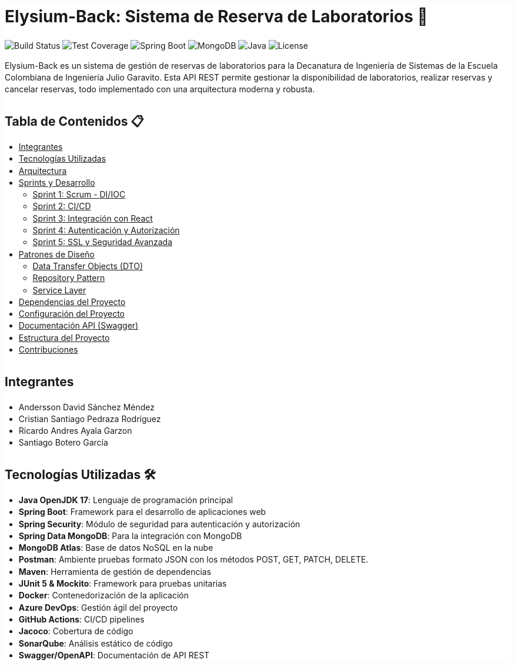 # Elysium-Back: Sistema de Reserva de Laboratorios 🏫

![Build Status](https://img.shields.io/badge/build-passing-brightgreen)
![Test Coverage](https://img.shields.io/badge/coverage-85%25-green)
![Spring Boot](https://img.shields.io/badge/Spring%20Boot-3.4.4-green)
![MongoDB](https://img.shields.io/badge/MongoDB-Cloud-green)
![Java](https://img.shields.io/badge/Java-17-orange)
![License](https://img.shields.io/badge/license-MIT-blue)

Elysium-Back es un sistema de gestión de reservas de laboratorios para la Decanatura de Ingeniería de Sistemas de la Escuela Colombiana de Ingeniería Julio Garavito. Esta API REST permite gestionar la disponibilidad de laboratorios, realizar reservas y cancelar reservas, todo implementado con una arquitectura moderna y robusta.

## Tabla de Contenidos 📋

- [Integrantes](#integrantes)
- [Tecnologías Utilizadas](#tecnologías-utilizadas)
- [Arquitectura](#arquitectura)
- [Sprints y Desarrollo](#sprints-y-desarrollo)
  - [Sprint 1: Scrum - DI/IOC](#sprint-1-scrum---diioc)
  - [Sprint 2: CI/CD](#sprint-2-cicd)
  - [Sprint 3: Integración con React](#sprint-3-integración-con-react)
  - [Sprint 4: Autenticación y Autorización](#sprint-4-autenticación-y-autorización)
  - [Sprint 5: SSL y Seguridad Avanzada](#sprint-5-ssl-y-seguridad-avanzada)
- [Patrones de Diseño](#patrones-de-diseño)
  - [Data Transfer Objects (DTO)](#data-transfer-objects-dto)
  - [Repository Pattern](#repository-pattern)
  - [Service Layer](#service-layer)
- [Dependencias del Proyecto](#dependencias-del-proyecto)
- [Configuración del Proyecto](#configuración-del-proyecto)
- [Documentación API (Swagger)](#documentación-api-swagger)
- [Estructura del Proyecto](#estructura-del-proyecto)
- [Contribuciones](#contribuciones)

## Integrantes

- Andersson David Sánchez Méndez
- Cristian Santiago Pedraza Rodríguez
- Ricardo Andres Ayala Garzon
- Santiago Botero García


## Tecnologías Utilizadas 🛠️

- **Java OpenJDK 17**: Lenguaje de programación principal
- **Spring Boot**: Framework para el desarrollo de aplicaciones web
- **Spring Security**: Módulo de seguridad para autenticación y autorización
- **Spring Data MongoDB**: Para la integración con MongoDB
- **MongoDB Atlas**: Base de datos NoSQL en la nube
- **Postman**: Ambiente pruebas formato JSON con los métodos POST, GET, PATCH, DELETE.
- **Maven**: Herramienta de gestión de dependencias
- **JUnit 5 & Mockito**: Framework para pruebas unitarias
- **Docker**: Contenedorización de la aplicación
- **Azure DevOps**: Gestión ágil del proyecto
- **GitHub Actions**: CI/CD pipelines
- **Jacoco**: Cobertura de código
- **SonarQube**: Análisis estático de código
- **Swagger/OpenAPI**: Documentación de API REST